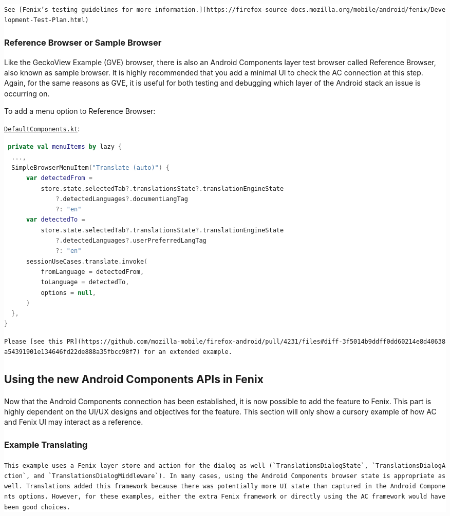 ```{seealso}
See [Fenix’s testing guidelines for more information.](https://firefox-source-docs.mozilla.org/mobile/android/fenix/Development-Test-Plan.html)
```

### Reference Browser or Sample Browser

Like the GeckoView Example (GVE) browser, there is also an Android Components layer test browser called Reference Browser, also known as sample browser. It is highly recommended that you add a minimal UI to check the AC connection at this step. Again, for the same reasons as GVE, it is useful for both testing and debugging which layer of the Android stack an issue is occurring on.

To add a menu option to Reference Browser:

[`DefaultComponents.kt`](https://searchfox.org/mozilla-central/rev/206eaea9a2fd4307da16e1614cd934920368165a/mobile/android/android-components/samples/browser/src/main/java/org/mozilla/samples/browser/DefaultComponents.kt#321):

```kotlin
 private val menuItems by lazy {
  ...,
  SimpleBrowserMenuItem("Translate (auto)") {
      var detectedFrom =
          store.state.selectedTab?.translationsState?.translationEngineState
              ?.detectedLanguages?.documentLangTag
              ?: "en"
      var detectedTo =
          store.state.selectedTab?.translationsState?.translationEngineState
              ?.detectedLanguages?.userPreferredLangTag
              ?: "en"
      sessionUseCases.translate.invoke(
          fromLanguage = detectedFrom,
          toLanguage = detectedTo,
          options = null,
      )
  },
}
```
```{seealso}
Please [see this PR](https://github.com/mozilla-mobile/firefox-android/pull/4231/files#diff-3f5014b9ddff0dd60214e8d40638a54391901e134646fd22de888a35fbcc98f7) for an extended example.
```

## Using the new Android Components APIs in Fenix

Now that the Android Components connection has been established, it is now possible to add the feature to Fenix. This part is highly dependent on the UI/UX designs and objectives for the feature. This section will only show a cursory example of how AC and Fenix UI may interact as a reference.

### Example Translating

```{note}
This example uses a Fenix layer store and action for the dialog as well (`TranslationsDialogState`, `TranslationsDialogAction`, and `TranslationsDialogMiddleware`). In many cases, using the Android Components browser state is appropriate as well. Translations added this framework because there was potentially more UI state than captured in the Android Components options. However, for these examples, either the extra Fenix framework or directly using the AC framework would have been good choices.
```
